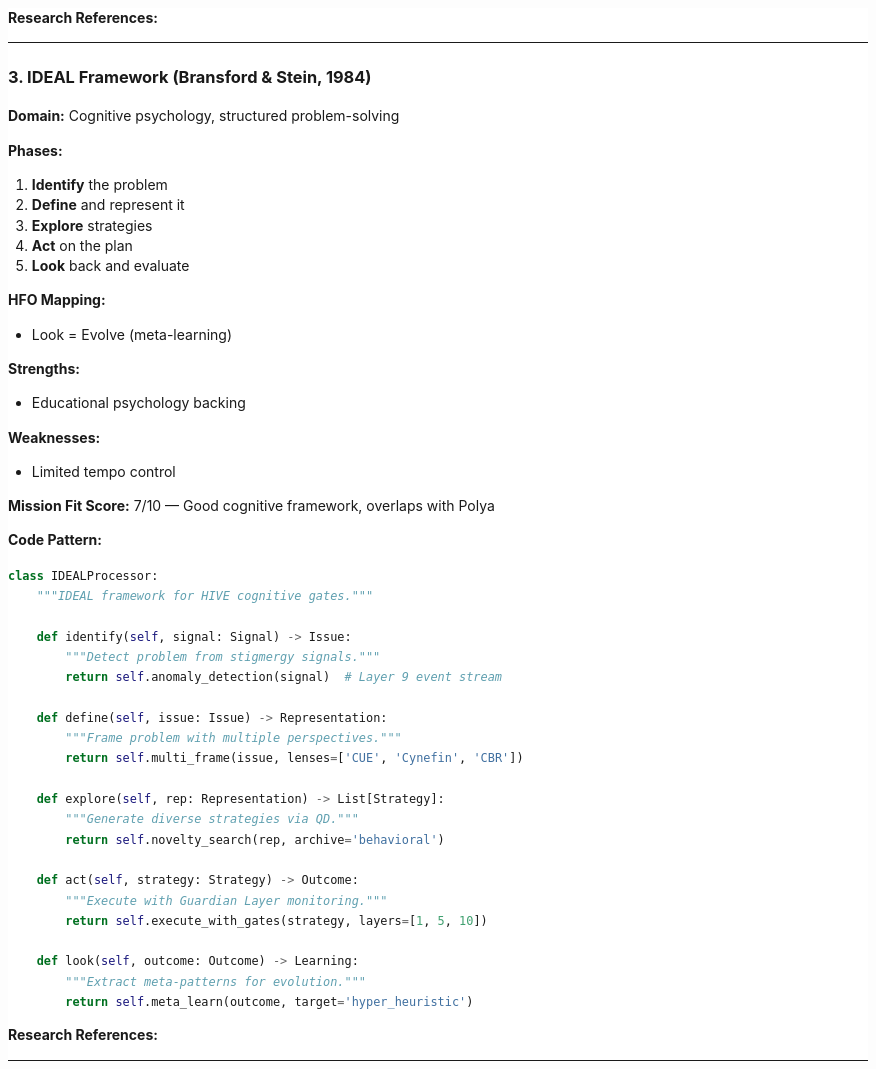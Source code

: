 **Research References:**

---

### 3. IDEAL Framework (Bransford & Stein, 1984)

**Domain:** Cognitive psychology, structured problem-solving

**Phases:**
1. **Identify** the problem
2. **Define** and represent it
3. **Explore** strategies
4. **Act** on the plan
5. **Look** back and evaluate

**HFO Mapping:**
- Look = Evolve (meta-learning)

**Strengths:**
- Educational psychology backing

**Weaknesses:**
- Limited tempo control

**Mission Fit Score:** 7/10 — Good cognitive framework, overlaps with Polya

**Code Pattern:**
```python
class IDEALProcessor:
    """IDEAL framework for HIVE cognitive gates."""
    
    def identify(self, signal: Signal) -> Issue:
        """Detect problem from stigmergy signals."""
        return self.anomaly_detection(signal)  # Layer 9 event stream
    
    def define(self, issue: Issue) -> Representation:
        """Frame problem with multiple perspectives."""
        return self.multi_frame(issue, lenses=['CUE', 'Cynefin', 'CBR'])
    
    def explore(self, rep: Representation) -> List[Strategy]:
        """Generate diverse strategies via QD."""
        return self.novelty_search(rep, archive='behavioral')
    
    def act(self, strategy: Strategy) -> Outcome:
        """Execute with Guardian Layer monitoring."""
        return self.execute_with_gates(strategy, layers=[1, 5, 10])
    
    def look(self, outcome: Outcome) -> Learning:
        """Extract meta-patterns for evolution."""
        return self.meta_learn(outcome, target='hyper_heuristic')
```

**Research References:**

---
